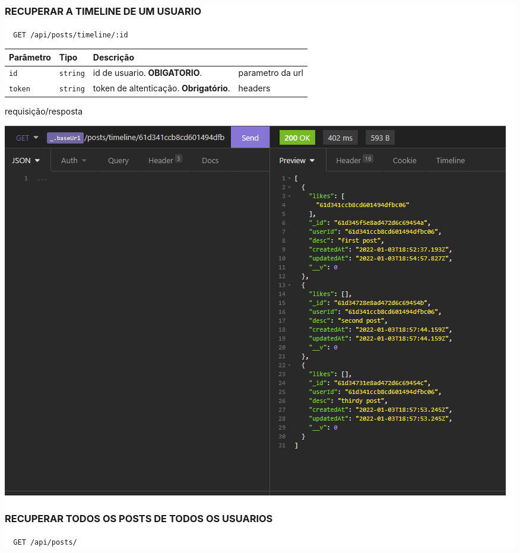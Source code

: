 ### RECUPERAR A TIMELINE DE UM USUARIO

```http
  GET /api/posts/timeline/:id
```

| Parâmetro   | Tipo       | Descrição  |                           |
| :---------- | :--------- | :--------- |:---------
| `id` | `string` | id de usuario. **OBIGATORIO**. | parametro da url
| `token` | `string` | token de altenticação. **Obrigatório**. | headers

requisição/resposta

![prod 15](https://github.com/matheusgit1/api-social-network/blob/main/api-preview/posts/post%20timeline.PNG)

### RECUPERAR TODOS OS POSTS DE TODOS OS USUARIOS

```http
  GET /api/posts/
```
